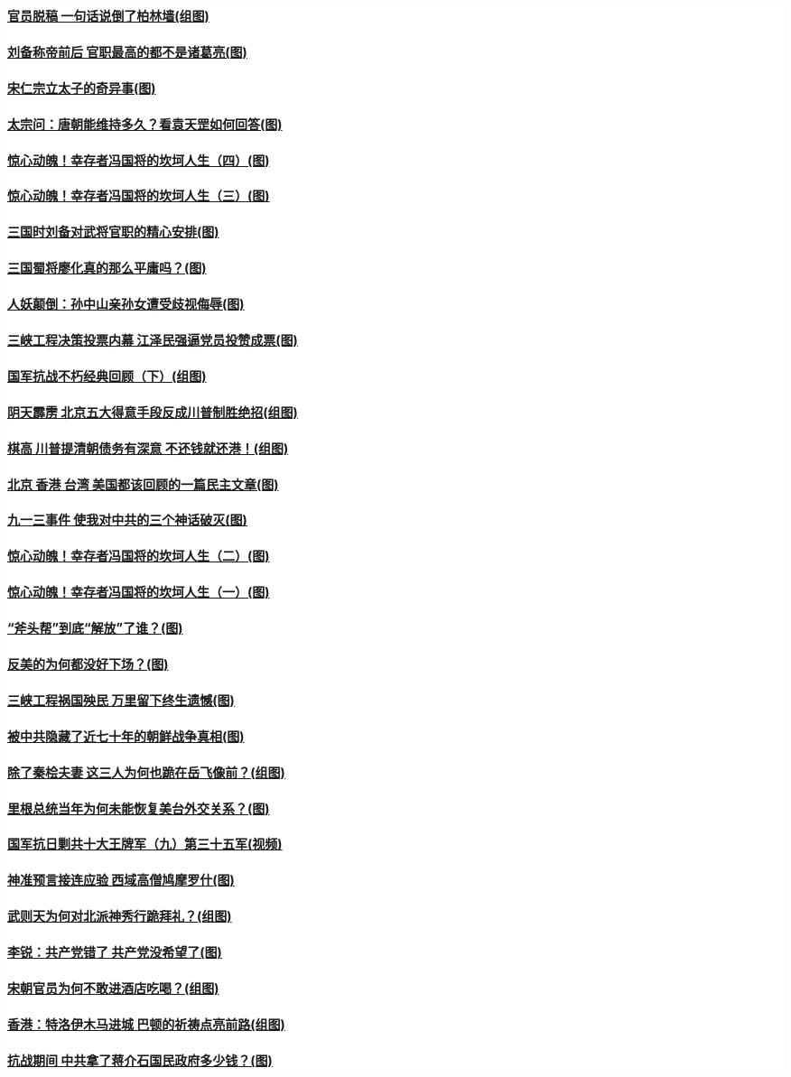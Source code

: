 #### [官员脱稿 一句话说倒了柏林墙(组图)](../pages/p6/906566.md?t=12241156)
#### [刘备称帝前后 官职最高的都不是诸葛亮(图)](../pages/p6/906477.md?t=12241156)
#### [宋仁宗立太子的奇异事(图)](../pages/p6/906470.md?t=12241156)
#### [太宗问：唐朝能维持多久？看袁天罡如何回答(图)](../pages/p6/906466.md?t=12241156)
#### [惊心动魄！幸存者冯国将的坎坷人生（四）(图)](../pages/p6/906438.md?t=12241156)
#### [惊心动魄！幸存者冯国将的坎坷人生（三）(图)](../pages/p6/906435.md?t=12241156)
#### [三国时刘备对武将官职的精心安排(图)](../pages/p6/906349.md?t=12241156)
#### [三国蜀将廖化真的那么平庸吗？(图)](../pages/p6/906343.md?t=12241156)
#### [人妖颠倒：孙中山亲孙女遭受歧视侮辱(图)](../pages/p6/906313.md?t=12241156)
#### [三峡工程决策投票内幕 江泽民强逼党员投赞成票(图)](../pages/p6/906176.md?t=12241156)
#### [国军抗战不朽经典回顾（下）(组图)](../pages/p6/906170.md?t=12241156)
#### [阴天霹雳 北京五大得意手段反成川普制胜绝招(组图)](../pages/p6/906130.md?t=12241156)
#### [棋高 川普提清朝债务有深意 不还钱就还港！(组图)](../pages/p6/906091.md?t=12241156)
#### [北京 香港 台湾 美国都该回顾的一篇民主文章(图)](../pages/p6/906078.md?t=12241156)
#### [九一三事件 使我对中共的三个神话破灭(图)](../pages/p6/906053.md?t=12241156)
#### [惊心动魄！幸存者冯国将的坎坷人生（二）(图)](../pages/p6/906008.md?t=12241156)
#### [惊心动魄！幸存者冯国将的坎坷人生（一）(图)](../pages/p6/906006.md?t=12241156)
#### [“斧头帮”到底“解放”了谁？(图)](../pages/p6/905925.md?t=12241156)
#### [反美的为何都没好下场？(图)](../pages/p6/905923.md?t=12241156)
#### [三峡工程祸国殃民 万里留下终生遗憾(图)](../pages/p6/905894.md?t=12241156)
#### [被中共隐藏了近七十年的朝鲜战争真相(图)](../pages/p6/905891.md?t=12241156)
#### [除了秦桧夫妻 这三人为何也跪在岳飞像前？(组图)](../pages/p6/905887.md?t=12241156)
#### [里根总统当年为何未能恢复美台外交关系？(图)](../pages/p6/905843.md?t=12241156)
#### [国军抗日剿共十大王牌军（九）第三十五军(视频)](../pages/p6/905794.md?t=12241156)
#### [神准预言接连应验 西域高僧鸠摩罗什(图)](../pages/p6/905743.md?t=12241156)
#### [武则天为何对北派神秀行跪拜礼？(组图)](../pages/p6/905721.md?t=12241156)
#### [李锐：共产党错了 共产党没希望了(图)](../pages/p6/905719.md?t=12241156)
#### [宋朝官员为何不敢进酒店吃喝？(组图)](../pages/p6/905673.md?t=12241156)
#### [香港：特洛伊木马进城 巴顿的祈祷点亮前路(组图)](../pages/p6/905650.md?t=12241156)
#### [抗战期间 中共拿了蒋介石国民政府多少钱？(图)](../pages/p6/905568.md?t=12241156)